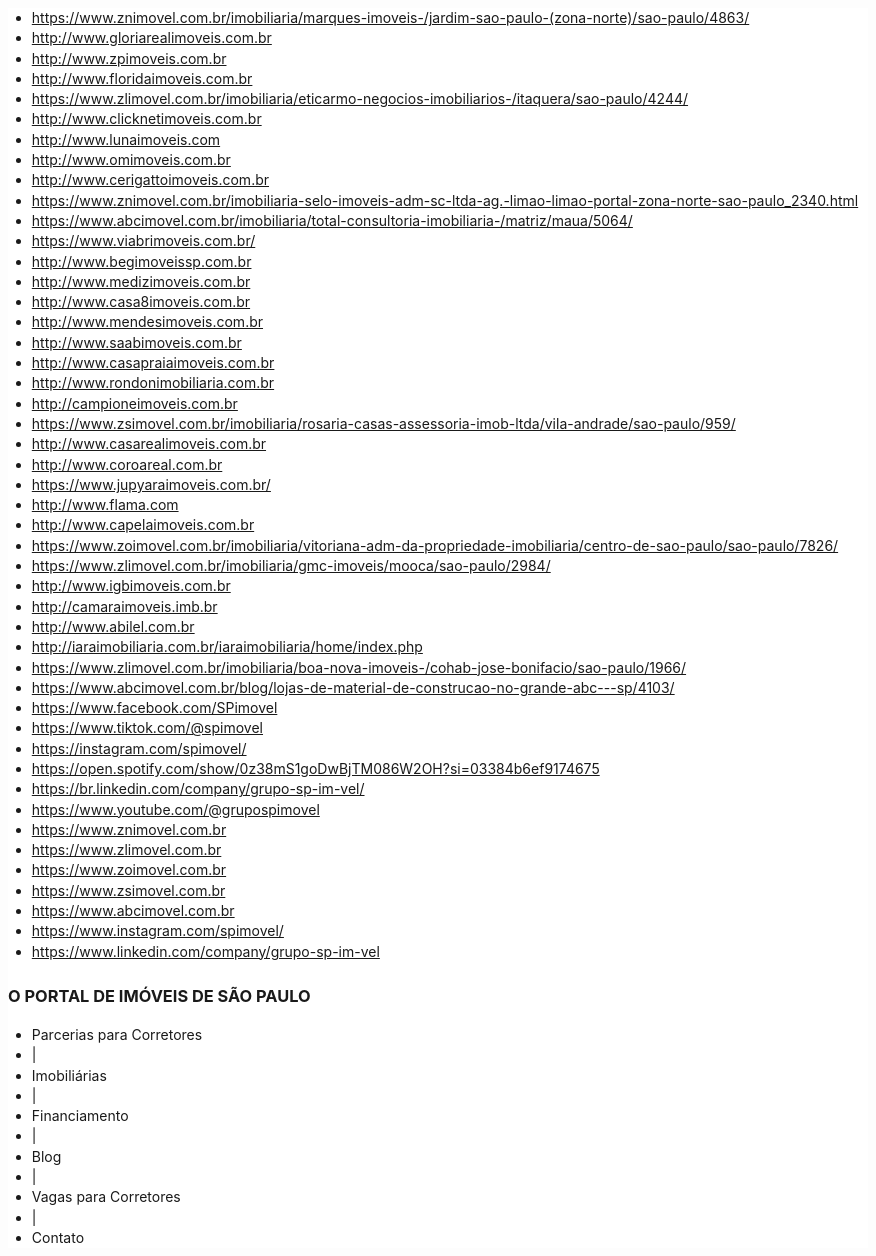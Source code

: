 - https://www.znimovel.com.br/imobiliaria/marques-imoveis-/jardim-sao-paulo-(zona-norte)/sao-paulo/4863/
- http://www.gloriarealimoveis.com.br
- http://www.zpimoveis.com.br
- http://www.floridaimoveis.com.br
- https://www.zlimovel.com.br/imobiliaria/eticarmo-negocios-imobiliarios-/itaquera/sao-paulo/4244/
- http://www.clicknetimoveis.com.br
- http://www.lunaimoveis.com
- http://www.omimoveis.com.br
- http://www.cerigattoimoveis.com.br
- https://www.znimovel.com.br/imobiliaria-selo-imoveis-adm-sc-ltda-ag.-limao-limao-portal-zona-norte-sao-paulo_2340.html
- https://www.abcimovel.com.br/imobiliaria/total-consultoria-imobiliaria-/matriz/maua/5064/
- https://www.viabrimoveis.com.br/
- http://www.begimoveissp.com.br
- http://www.medizimoveis.com.br
- http://www.casa8imoveis.com.br
- http://www.mendesimoveis.com.br
- http://www.saabimoveis.com.br
- http://www.casapraiaimoveis.com.br
- http://www.rondonimobiliaria.com.br
- http://campioneimoveis.com.br
- https://www.zsimovel.com.br/imobiliaria/rosaria-casas-assessoria-imob-ltda/vila-andrade/sao-paulo/959/
- http://www.casarealimoveis.com.br
- http://www.coroareal.com.br
- https://www.jupyaraimoveis.com.br/
- http://www.flama.com
- http://www.capelaimoveis.com.br
- https://www.zoimovel.com.br/imobiliaria/vitoriana-adm-da-propriedade-imobiliaria/centro-de-sao-paulo/sao-paulo/7826/
- https://www.zlimovel.com.br/imobiliaria/gmc-imoveis/mooca/sao-paulo/2984/
- http://www.igbimoveis.com.br
- http://camaraimoveis.imb.br
- http://www.abilel.com.br
- http://iaraimobiliaria.com.br/iaraimobiliaria/home/index.php
- https://www.zlimovel.com.br/imobiliaria/boa-nova-imoveis-/cohab-jose-bonifacio/sao-paulo/1966/
- https://www.abcimovel.com.br/blog/lojas-de-material-de-construcao-no-grande-abc---sp/4103/
- https://www.facebook.com/SPimovel
- https://www.tiktok.com/@spimovel
- https://instagram.com/spimovel/
- https://open.spotify.com/show/0z38mS1goDwBjTM086W2OH?si=03384b6ef9174675
- https://br.linkedin.com/company/grupo-sp-im-vel/
- https://www.youtube.com/@grupospimovel
- https://www.znimovel.com.br
- https://www.zlimovel.com.br
- https://www.zoimovel.com.br
- https://www.zsimovel.com.br
- https://www.abcimovel.com.br
- https://www.instagram.com/spimovel/
- https://www.linkedin.com/company/grupo-sp-im-vel
###  O PORTAL DE IMÓVEIS DE **SÃO PAULO**
  * Parcerias para Corretores
  * |
  * Imobiliárias
  * |
  * Financiamento
  * |
  * Blog
  * |
  * Vagas para Corretores
  * |
  * Contato